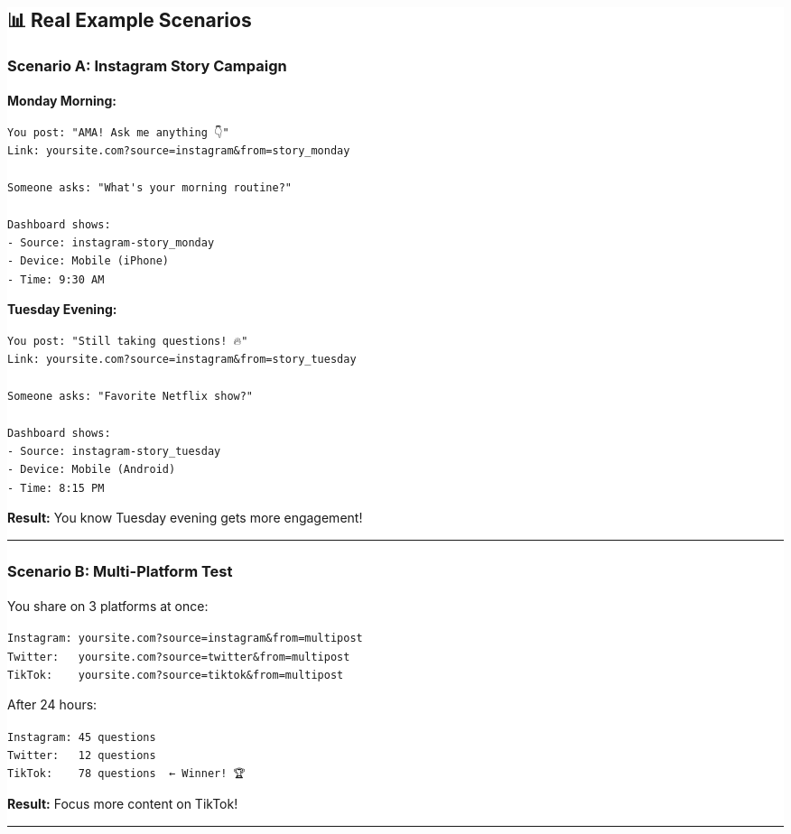 
## 📊 Real Example Scenarios

### Scenario A: Instagram Story Campaign

**Monday Morning:**
```
You post: "AMA! Ask me anything 👇"
Link: yoursite.com?source=instagram&from=story_monday

Someone asks: "What's your morning routine?"

Dashboard shows:
- Source: instagram-story_monday
- Device: Mobile (iPhone)
- Time: 9:30 AM
```

**Tuesday Evening:**
```
You post: "Still taking questions! 🔥"
Link: yoursite.com?source=instagram&from=story_tuesday

Someone asks: "Favorite Netflix show?"

Dashboard shows:
- Source: instagram-story_tuesday
- Device: Mobile (Android)
- Time: 8:15 PM
```

**Result:** You know Tuesday evening gets more engagement!

---

### Scenario B: Multi-Platform Test

You share on 3 platforms at once:

```
Instagram: yoursite.com?source=instagram&from=multipost
Twitter:   yoursite.com?source=twitter&from=multipost
TikTok:    yoursite.com?source=tiktok&from=multipost
```

After 24 hours:
```
Instagram: 45 questions
Twitter:   12 questions
TikTok:    78 questions  ← Winner! 🏆
```

**Result:** Focus more content on TikTok!

---

